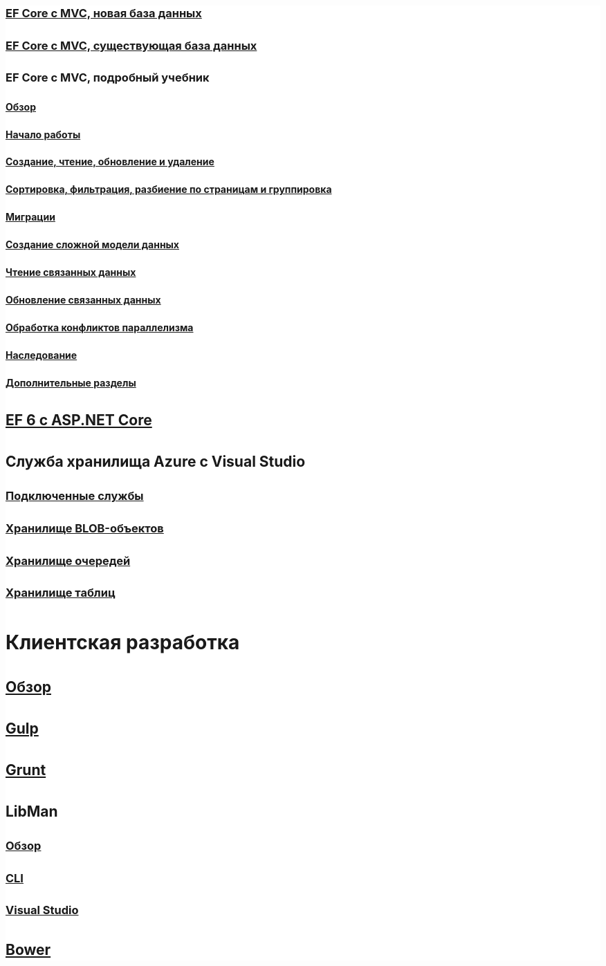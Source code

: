 ### [EF Core с MVC, новая база данных](/ef/core/get-started/aspnetcore/new-db)
### [EF Core с MVC, существующая база данных](/ef/core/get-started/aspnetcore/existing-db)
### EF Core с MVC, подробный учебник
#### [Обзор](xref:data/ef-mvc/index)
#### [Начало работы](xref:data/ef-mvc/intro)
#### [Создание, чтение, обновление и удаление](xref:data/ef-mvc/crud)
#### [Сортировка, фильтрация, разбиение по страницам и группировка](xref:data/ef-mvc/sort-filter-page)
#### [Миграции](xref:data/ef-mvc/migrations)
#### [Создание сложной модели данных](xref:data/ef-mvc/complex-data-model)
#### [Чтение связанных данных](xref:data/ef-mvc/read-related-data)
#### [Обновление связанных данных](xref:data/ef-mvc/update-related-data)
#### [Обработка конфликтов параллелизма](xref:data/ef-mvc/concurrency)
#### [Наследование](xref:data/ef-mvc/inheritance)
#### [Дополнительные разделы](xref:data/ef-mvc/advanced)
## [EF 6 с ASP.NET Core](xref:data/entity-framework-6)
## Служба хранилища Azure с Visual Studio
### [Подключенные службы](/azure/vs-azure-tools-connected-services-storage)
### [Хранилище BLOB-объектов](/azure/vs-storage-aspnet5-getting-started-blobs/)
### [Хранилище очередей](/azure/vs-storage-aspnet5-getting-started-queues/)
### [Хранилище таблиц](/azure/vs-storage-aspnet5-getting-started-tables/)

# Клиентская разработка
## [Обзор](xref:client-side/index)
## [Gulp](xref:client-side/using-gulp)
## [Grunt](xref:client-side/using-grunt)
## LibMan
### [Обзор](xref:client-side/libman/index)
### [CLI](xref:client-side/libman/libman-cli)
### [Visual Studio](xref:client-side/libman/libman-vs)
## [Bower](xref:client-side/bower)
